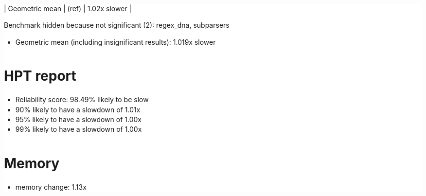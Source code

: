 | Geometric mean                   | (ref)                                                                                                             | 1.02x slower                                                                                                            |

Benchmark hidden because not significant (2): regex_dna, subparsers

- Geometric mean (including insignificant results): 1.019x slower

# HPT report

- Reliability score: 98.49% likely to be slow
- 90% likely to have a slowdown of 1.01x
- 95% likely to have a slowdown of 1.00x
- 99% likely to have a slowdown of 1.00x

# Memory
- memory change: 1.13x